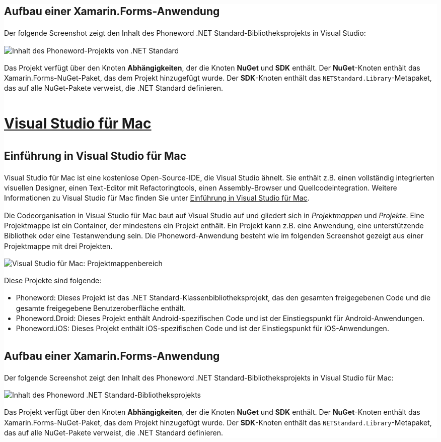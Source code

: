 ## <a name="anatomy-of-a-xamarinforms-application"></a>Aufbau einer Xamarin.Forms-Anwendung

Der folgende Screenshot zeigt den Inhalt des Phoneword .NET Standard-Bibliotheksprojekts in Visual Studio:

![](deepdive-images/vs/net-standard-project.png "Inhalt des Phoneword-Projekts von .NET Standard")

Das Projekt verfügt über den Knoten **Abhängigkeiten**, der die Knoten **NuGet** und **SDK** enthält. Der **NuGet**-Knoten enthält das Xamarin.Forms-NuGet-Paket, das dem Projekt hinzugefügt wurde. Der **SDK**-Knoten enthält das `NETStandard.Library`-Metapaket, das auf alle NuGet-Pakete verweist, die .NET Standard definieren.

# <a name="visual-studio-for-mactabvsmac"></a>[Visual Studio für Mac](#tab/vsmac)

## <a name="introduction-to-visual-studio-for-mac"></a>Einführung in Visual Studio für Mac

Visual Studio für Mac ist eine kostenlose Open-Source-IDE, die Visual Studio ähnelt. Sie enthält z.B. einen vollständig integrierten visuellen Designer, einen Text-Editor mit Refactoringtools, einen Assembly-Browser und Quellcodeintegration. Weitere Informationen zu Visual Studio für Mac finden Sie unter [Einführung in Visual Studio für Mac](/visualstudio/mac/).

Die Codeorganisation in Visual Studio für Mac baut auf Visual Studio auf und gliedert sich in *Projektmappen* und *Projekte*. Eine Projektmappe ist ein Container, der mindestens ein Projekt enthält. Ein Projekt kann z.B. eine Anwendung, eine unterstützende Bibliothek oder eine Testanwendung sein. Die Phoneword-Anwendung besteht wie im folgenden Screenshot gezeigt aus einer Projektmappe mit drei Projekten.

![](deepdive-images/xs/solution.png "Visual Studio für Mac: Projektmappenbereich")

Diese Projekte sind folgende:

- Phoneword: Dieses Projekt ist das .NET Standard-Klassenbibliotheksprojekt, das den gesamten freigegebenen Code und die gesamte freigegebene Benutzeroberfläche enthält.
- Phoneword.Droid: Dieses Projekt enthält Android-spezifischen Code und ist der Einstiegspunkt für Android-Anwendungen.
- Phoneword.iOS: Dieses Projekt enthält iOS-spezifischen Code und ist der Einstiegspunkt für iOS-Anwendungen.

## <a name="anatomy-of-a-xamarinforms-application"></a>Aufbau einer Xamarin.Forms-Anwendung

Der folgende Screenshot zeigt den Inhalt des Phoneword .NET Standard-Bibliotheksprojekts in Visual Studio für Mac:

![](deepdive-images/xs/library-project.png "Inhalt des Phoneword .NET Standard-Bibliotheksprojekts")

Das Projekt verfügt über den Knoten **Abhängigkeiten**, der die Knoten **NuGet** und **SDK** enthält. Der **NuGet**-Knoten enthält das Xamarin.Forms-NuGet-Paket, das dem Projekt hinzugefügt wurde. Der **SDK**-Knoten enthält das `NETStandard.Library`-Metapaket, das auf alle NuGet-Pakete verweist, die .NET Standard definieren.
